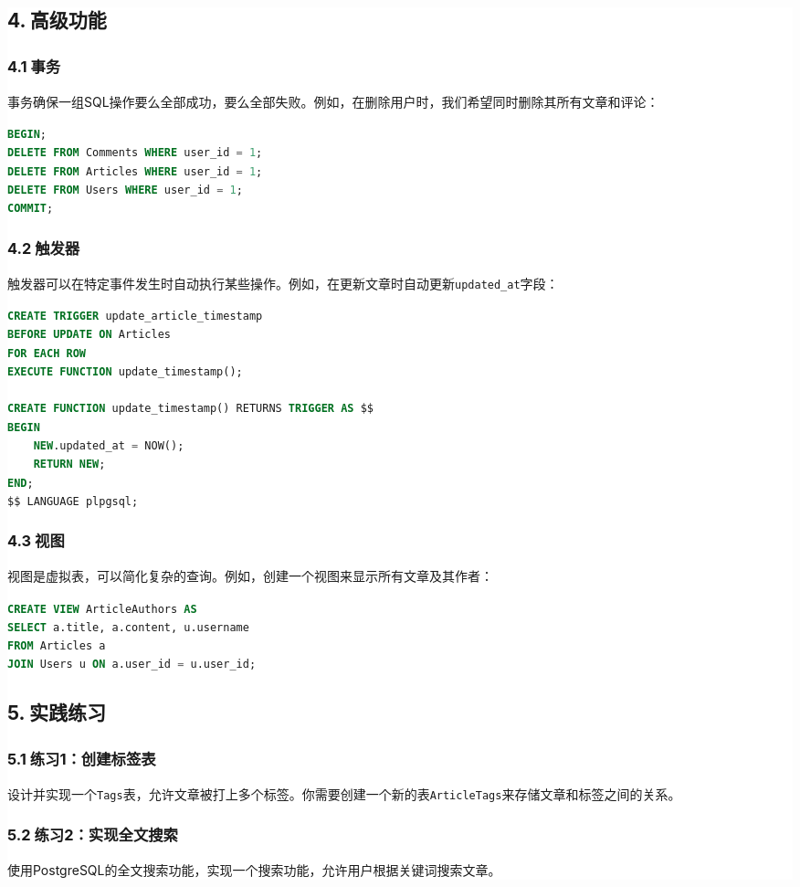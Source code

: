 ## 4. 高级功能

### 4.1 事务

事务确保一组SQL操作要么全部成功，要么全部失败。例如，在删除用户时，我们希望同时删除其所有文章和评论：

```sql
BEGIN;
DELETE FROM Comments WHERE user_id = 1;
DELETE FROM Articles WHERE user_id = 1;
DELETE FROM Users WHERE user_id = 1;
COMMIT;
```

### 4.2 触发器

触发器可以在特定事件发生时自动执行某些操作。例如，在更新文章时自动更新`updated_at`字段：

```sql
CREATE TRIGGER update_article_timestamp
BEFORE UPDATE ON Articles
FOR EACH ROW
EXECUTE FUNCTION update_timestamp();

CREATE FUNCTION update_timestamp() RETURNS TRIGGER AS $$
BEGIN
    NEW.updated_at = NOW();
    RETURN NEW;
END;
$$ LANGUAGE plpgsql;
```

### 4.3 视图

视图是虚拟表，可以简化复杂的查询。例如，创建一个视图来显示所有文章及其作者：

```sql
CREATE VIEW ArticleAuthors AS
SELECT a.title, a.content, u.username
FROM Articles a
JOIN Users u ON a.user_id = u.user_id;
```

## 5. 实践练习

### 5.1 练习1：创建标签表

设计并实现一个`Tags`表，允许文章被打上多个标签。你需要创建一个新的表`ArticleTags`来存储文章和标签之间的关系。

### 5.2 练习2：实现全文搜索

使用PostgreSQL的全文搜索功能，实现一个搜索功能，允许用户根据关键词搜索文章。
